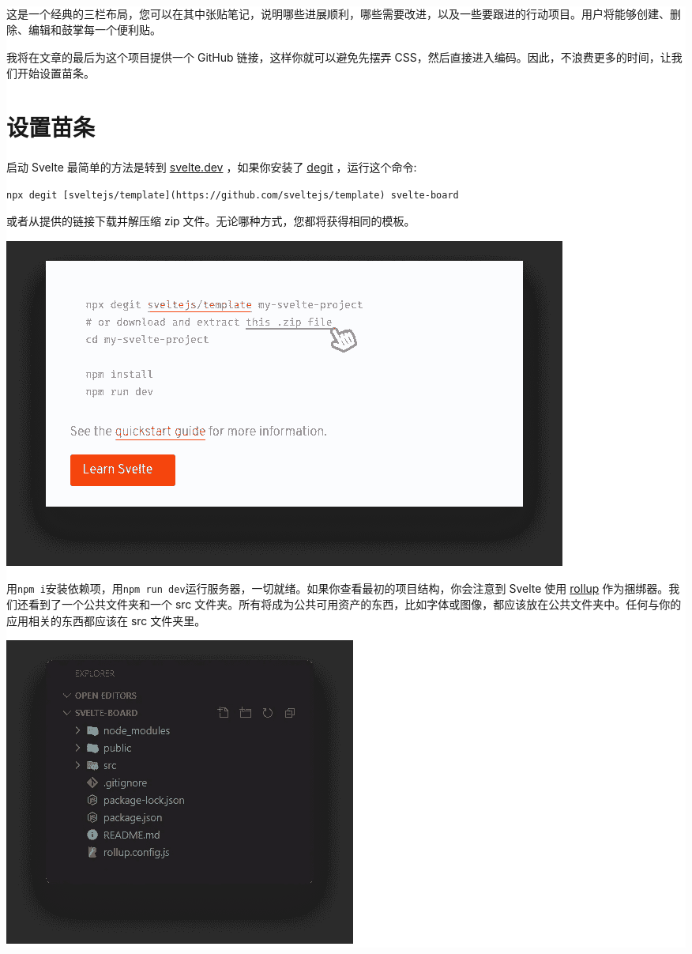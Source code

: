 这是一个经典的三栏布局，您可以在其中张贴笔记，说明哪些进展顺利，哪些需要改进，以及一些要跟进的行动项目。用户将能够创建、删除、编辑和鼓掌每一个便利贴。

我将在文章的最后为这个项目提供一个 GitHub 链接，这样你就可以避免先摆弄 CSS，然后直接进入编码。因此，不浪费更多的时间，让我们开始设置苗条。

# 设置苗条

启动 Svelte 最简单的方法是转到 [svelte.dev](https://svelte.dev/) ，如果你安装了 [degit](https://github.com/Rich-Harris/degit) ，运行这个命令:

```
npx degit [sveltejs/template](https://github.com/sveltejs/template) svelte-board
```

或者从提供的链接下载并解压缩 zip 文件。无论哪种方式，您都将获得相同的模板。

![](img/f9523baea71ef9e215f50b3704961891.png)

用`npm i`安装依赖项，用`npm run dev`运行服务器，一切就绪。如果你查看最初的项目结构，你会注意到 Svelte 使用 [rollup](https://rollupjs.org/guide/en/) 作为捆绑器。我们还看到了一个公共文件夹和一个 src 文件夹。所有将成为公共可用资产的东西，比如字体或图像，都应该放在公共文件夹中。任何与你的应用相关的东西都应该在 src 文件夹里。

![](img/072761ddbf129799337ea67d46d0930f.png)
